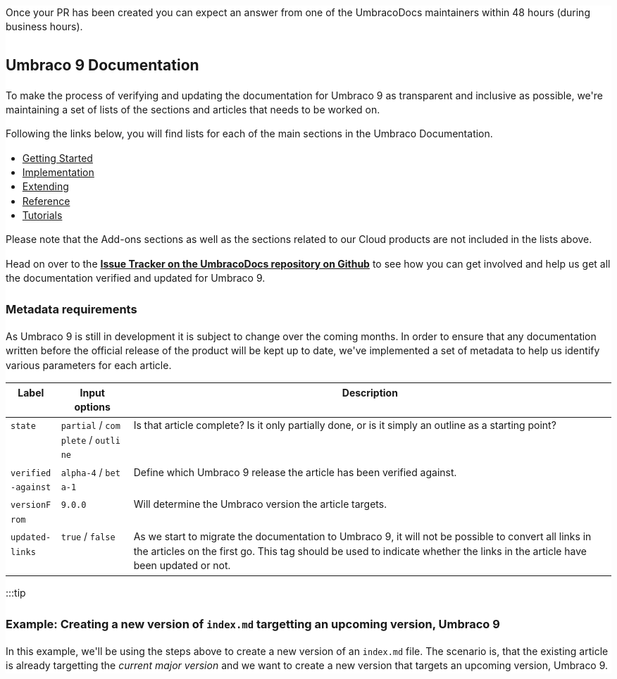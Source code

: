 Once your PR has been created you can expect an answer from one of the UmbracoDocs maintainers within 48 hours (during business hours).

## Umbraco 9 Documentation

To make the process of verifying and updating the documentation for Umbraco 9 as transparent and inclusive as possible, we're maintaining a set of lists of the sections and articles that needs to be worked on.

Following the links below, you will find lists for each of the main sections in the Umbraco Documentation.

* [Getting Started](https://docs.google.com/spreadsheets/d/1SBMsjreht5rMnHysADmYMcjHFWLcAl9LzFbsSIZNxys/edit?usp=sharing)
* [Implementation](https://docs.google.com/spreadsheets/d/1r5zfT5D5N4kbZjq6YubAZLu7eXjERJh2JsALfXujuQk/edit?usp=sharing)
* [Extending](https://docs.google.com/spreadsheets/d/1g-Zwn_D4I2EQvzDwsC6_ycjkT4ny6KIBdRY40swnuSo/edit?usp=sharing)
* [Reference](https://docs.google.com/spreadsheets/d/1YyARbCbLKhqR12cfbATxyCEZ6fYYxwBXeOw-jNUyWXc/edit?usp=sharing)
* [Tutorials](https://docs.google.com/spreadsheets/d/1ya7-ss1WeqHBfpRm3hICRHyZDLAO7UeP1kMwbTmjvb8/edit?usp=sharing)

Please note that the Add-ons sections as well as the sections related to our Cloud products are not included in the lists above.

Head on over to the [**Issue Tracker on the UmbracoDocs repository on Github**](https://github.com/umbraco/UmbracoDocs/issues/3145) to see how you can get involved and help us get all the documentation verified and updated for Umbraco 9.

### Metadata requirements

As Umbraco 9 is still in development it is subject to change over the coming months. In order to ensure that any documentation written before the official release of the product will be kept up to date, we've implemented a set of metadata to help us identify various parameters for each article.

|Label                    |Input options        |Description         |
|-------------------------|-------------------|----------------------|
|`state`                  |`partial` / `complete` / `outline`|Is that article complete? Is it only partially done, or is it simply an outline as a starting point?|
|`verified-against`       |`alpha-4` / `beta-1` |Define which Umbraco 9 release the article has been verified against.|
|`versionFrom`               |`9.0.0`|Will determine the Umbraco version the article targets.|
|`updated-links`             |`true` / `false`   |As we start to migrate the documentation to Umbraco 9, it will not be possible to convert all links in the articles on the first go. This tag should be used to indicate whether the links in the article have been updated or not.|

:::tip

### Example: Creating a new version of `index.md` targetting an upcoming version, Umbraco 9

In this example, we'll be using the steps above to create a new version of an `index.md` file. The scenario is, that the existing article is already targetting the *current major version* and we want to create a new version that targets an upcoming version, Umbraco 9.

